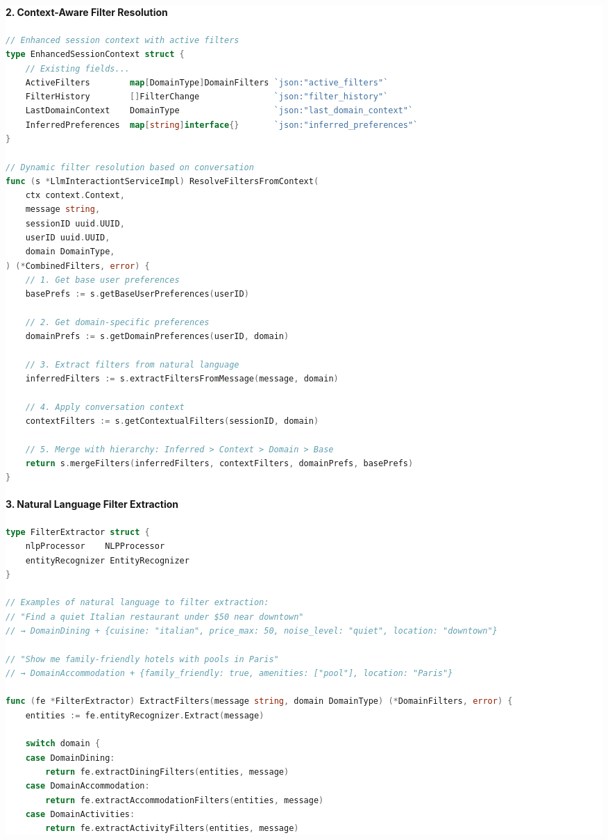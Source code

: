 ```go
```

#### 2. Context-Aware Filter Resolution

```go
// Enhanced session context with active filters
type EnhancedSessionContext struct {
    // Existing fields...
    ActiveFilters        map[DomainType]DomainFilters `json:"active_filters"`
    FilterHistory        []FilterChange               `json:"filter_history"`
    LastDomainContext    DomainType                   `json:"last_domain_context"`
    InferredPreferences  map[string]interface{}       `json:"inferred_preferences"`
}

// Dynamic filter resolution based on conversation
func (s *LlmInteractiontServiceImpl) ResolveFiltersFromContext(
    ctx context.Context,
    message string,
    sessionID uuid.UUID,
    userID uuid.UUID,
    domain DomainType,
) (*CombinedFilters, error) {
    // 1. Get base user preferences
    basePrefs := s.getBaseUserPreferences(userID)
    
    // 2. Get domain-specific preferences  
    domainPrefs := s.getDomainPreferences(userID, domain)
    
    // 3. Extract filters from natural language
    inferredFilters := s.extractFiltersFromMessage(message, domain)
    
    // 4. Apply conversation context
    contextFilters := s.getContextualFilters(sessionID, domain)
    
    // 5. Merge with hierarchy: Inferred > Context > Domain > Base
    return s.mergeFilters(inferredFilters, contextFilters, domainPrefs, basePrefs)
}
```

#### 3. Natural Language Filter Extraction

```go
type FilterExtractor struct {
    nlpProcessor    NLPProcessor
    entityRecognizer EntityRecognizer
}

// Examples of natural language to filter extraction:
// "Find a quiet Italian restaurant under $50 near downtown"
// → DomainDining + {cuisine: "italian", price_max: 50, noise_level: "quiet", location: "downtown"}

// "Show me family-friendly hotels with pools in Paris"  
// → DomainAccommodation + {family_friendly: true, amenities: ["pool"], location: "Paris"}

func (fe *FilterExtractor) ExtractFilters(message string, domain DomainType) (*DomainFilters, error) {
    entities := fe.entityRecognizer.Extract(message)
    
    switch domain {
    case DomainDining:
        return fe.extractDiningFilters(entities, message)
    case DomainAccommodation:
        return fe.extractAccommodationFilters(entities, message)
    case DomainActivities:
        return fe.extractActivityFilters(entities, message)
```